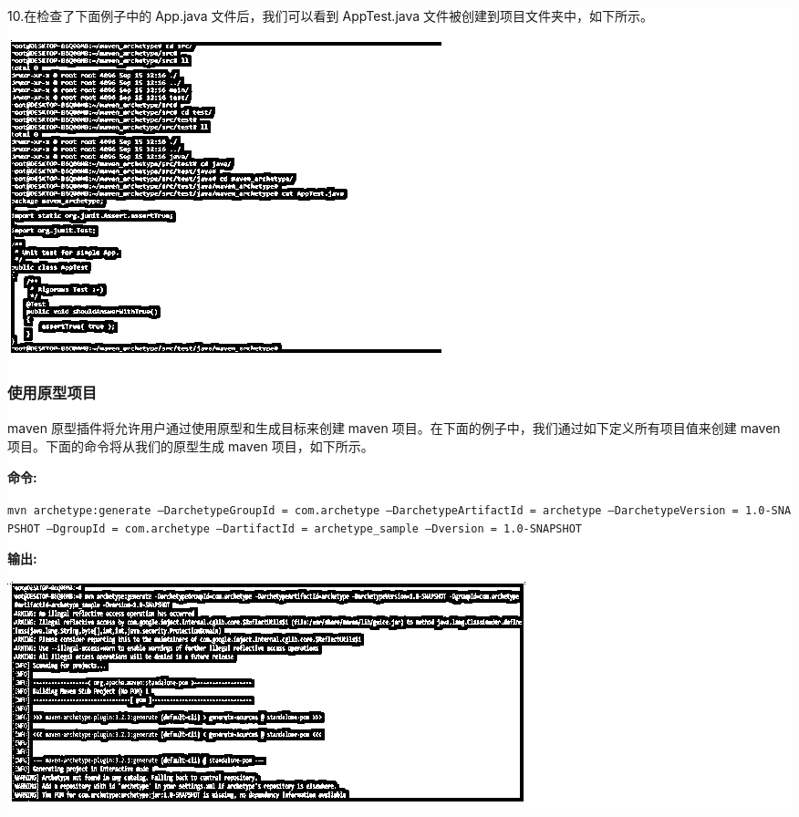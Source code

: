 

10.在检查了下面例子中的 App.java 文件后，我们可以看到 AppTest.java 文件被创建到项目文件夹中，如下所示。

![Project folder](img/addaf749c7a874ec3b5b2a386dc96297.png)



### 使用原型项目

maven 原型插件将允许用户通过使用原型和生成目标来创建 maven 项目。在下面的例子中，我们通过如下定义所有项目值来创建 maven 项目。下面的命令将从我们的原型生成 maven 项目，如下所示。

**命令:**

```
mvn archetype:generate –DarchetypeGroupId = com.archetype –DarchetypeArtifactId = archetype –DarchetypeVersion = 1.0-SNAPSHOT –DgroupId = com.archetype –DartifactId = archetype_sample –Dversion = 1.0-SNAPSHOT
```

**输出:**

![Maven Quickstart Archetype 12](img/fba53f6917f3b0d3ff23c2bf124e8616.png)

